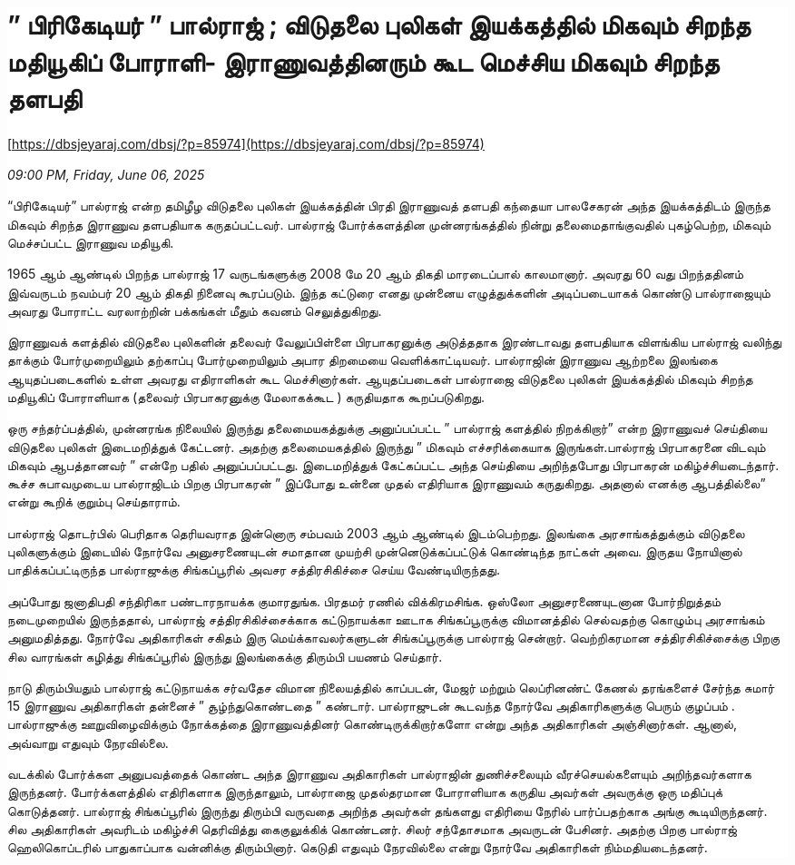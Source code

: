 # ” பிரிகேடியர் ” பால்ராஜ் ; விடுதலை புலிகள் இயக்கத்தில் மிகவும் சிறந்த மதியூகிப் போராளி- இராணுவத்தினரும் கூட மெச்சிய மிகவும் சிறந்த தளபதி

[https://dbsjeyaraj.com/dbsj/?p=85974](https://dbsjeyaraj.com/dbsj/?p=85974)

*09:00 PM, Friday, June 06, 2025*

“பிரிகேடியர்” பால்ராஜ் என்ற தமிழீழ விடுதலை புலிகள் இயக்கத்தின்  பிரதி இராணுவத் தளபதி  கந்தையா பாலசேகரன் அந்த இயக்கத்திடம் இருந்த மிகவும் சிறந்த இராணுவ தளபதியாக கருதப்பட்டவர். பால்ராஜ் போர்க்களத்தின  முன்னரங்கத்தில் நின்று தலைமைதாங்குவதில் புகழ்பெற்ற,  மிகவும் மெச்சப்பட்ட இராணுவ மதியூகி.

1965 ஆம் ஆண்டில் பிறந்த பால்ராஜ் 17 வருடங்களுக்கு 2008 மே 20 ஆம் திகதி மாரடைப்பால் காலமானார். அவரது 60 வது பிறந்ததினம் இவ்வருடம் நவம்பர் 20 ஆம் திகதி நினைவு கூரப்படும். இந்த கட்டுரை எனது முன்னைய எழுத்துக்களின் அடிப்படையாகக் கொண்டு பால்ராஜையும் அவரது போராட்ட வரலாற்றின் பக்கங்கள் மீதும் கவனம் செலுத்துகிறது.

இராணுவக் களத்தில் விடுதலை புலிகளின் தலைவர் வேலுப்பிள்ளை பிரபாகரனுக்கு அடுத்ததாக இரண்டாவது தளபதியாக விளங்கிய பால்ராஜ் வலிந்து தாக்கும் போர்முறையிலும் தற்காப்பு போர்முறையிலும் அபார திறமையை வெளிக்காட்டியவர். பால்ராஜின் இராணுவ ஆற்றலை இலங்கை ஆயுதப்படைகளில் உள்ள அவரது எதிராளிகள் கூட மெச்சினார்கள். ஆயுதப்படைகள் பால்ராஜை விடுதலை புலிகள் இயக்கத்தில் மிகவும் சிறந்த மதியூகிப் போராளியாக (தலைவர் பிரபாகரனுக்கு மேலாகக்கூட ) கருதியதாக கூறப்படுகிறது.

ஒரு சந்தர்ப்பத்தில், முன்னரங்க நிலையில் இருந்து தலைமையகத்துக்கு அனுப்பப்பட்ட ” பால்ராஜ் களத்தில் நிறக்கிறார்” என்ற இராணுவச் செய்தியை விடுதலை புலிகள் இடைமறித்துக் கேட்டனர். அதற்கு தலைமையகத்தில் இருந்து ” மிகவும் எச்சரிக்கையாக இருங்கள்.பால்ராஜ் பிரபாகரனை விடவும் மிகவும் ஆபத்தானவர்  ” என்றே பதில்  அனுப்பப்பட்டது. இடைமறித்துக் கேட்கப்பட்ட அந்த செய்தியை அறிந்தபோது  பிரபாகரன் மகிழ்ச்சியடைந்தார். கூச்ச சுபாவமுடைய பால்ராஜிடம் பிறகு பிரபாகரன் ” இப்போது உன்னை முதல் எதிரியாக இராணுவம் கருதுகிறது. அதனால் எனக்கு ஆபத்தில்லை”  என்று கூறிக் குறும்பு செய்தாராம்.

பால்ராஜ் தொடர்பில் பெரிதாக தெரியவராத இன்னொரு சம்பவம் 2003  ஆம் ஆண்டில் இடம்பெற்றது. இலங்கை அரசாங்கத்துக்கும் விடுதலை புலிகளுக்கும் இடையில் நோர்வே அனுசரணையுடன் சமாதான முயற்சி முன்னெடுக்கப்பட்டுக் கொண்டிந்த நாட்கள் அவை. இருதய நோயினால் பாதிக்கப்பட்டிருந்த பால்ராஜுக்கு சிங்கப்பூரில் அவசர சத்திரசிகிச்சை செய்ய வேண்டியிருந்தது.

அப்போது ஜனாதிபதி சந்திரிகா பண்டாரநாயக்க குமாரதுங்க. பிரதமர் ரணில் விக்கிரமசிங்க. ஒஸ்லோ அனுசரணையுடனான போர்நிறுத்தம் நடைமுறையில் இருந்ததால், பால்ராஜ் சத்திரசிகிச்சைக்காக கட்டுநாயக்கா ஊடாக சிங்கப்பூருக்கு விமானத்தில் செல்வதற்கு  கொழும்பு அரசாங்கம் அனுமதித்தது. நோர்வே அதிகாரிகள் சகிதம் இரு மெய்க்காவலர்களுடன் சிங்கப்பூருக்கு பால்ராஜ் சென்றார். வெற்றிகரமான சத்திரசிகிச்சைக்கு பிறகு சில வாரங்கள் கழித்து சிங்கப்பூரில் இருந்து இலங்கைக்கு திரும்பி பயணம் செய்தார்.

நாடு திரும்பியதும் பால்ராஜ் கட்டுநாயக்க சர்வதேச விமான நிலையத்தில் காப்படன், மேஜர்  மற்றும்  லெப்ரினண்ட் கேணல் தரங்களைச் சேர்ந்த சுமார் 15  இராணுவ அதிகாரிகள் தன்னைச் ” சூழ்ந்துகொண்டதை ” கண்டார். பால்ராஜுடன் கூடவந்த நோர்வே அதிகாரிகளுக்கு பெரும் குழப்பம் . பால்ராஜுக்கு ஊறுவிழைவிக்கும் நோக்கத்தை இராணுவத்தினர் கொண்டிருக்கிறார்களோ என்று அந்த அதிகாரிகள் அஞ்சினார்கள். ஆனால், அவ்வாறு எதுவும் நேரவில்லை.

வடக்கில் போர்க்கள அனுபவத்தைக் கொண்ட அந்த இராணுவ அதிகாரிகள் பால்ராஜின் துணிச்சலையும் வீரச்செயல்களையும் அறிந்தவர்களாக  இருந்தனர். போர்க்களத்தில் எதிரிகளாக இருந்தாலும்,  பால்ராஜை முதல்தரமான போராளியாக கருதிய அவர்கள் அவருக்கு ஒரு மதிப்புக் கொடுத்தனர். பால்ராஜ் சிங்கப்பூரில் இருந்து திரும்பி வருவதை அறிந்த அவர்கள் தங்களது எதிரியை நேரில் பார்ப்பதற்காக அங்கு கூடியிருந்தனர். சில அதிகாரிகள் அவரிடம் மகிழ்ச்சி தெரிவித்து கைகுலுக்கிக் கொண்டனர். சிலர் சந்தோசமாக அவருடன் பேசினர். அதற்கு பிறகு பால்ராஜ் ஹெலிகொப்டரில் பாதுகாப்பாக வன்னிக்கு திரும்பினார். கெடுதி எதுவும் நேரவில்லை என்று நோர்வே அதிகாரிகள் நிம்மதியடைந்தனர்.
